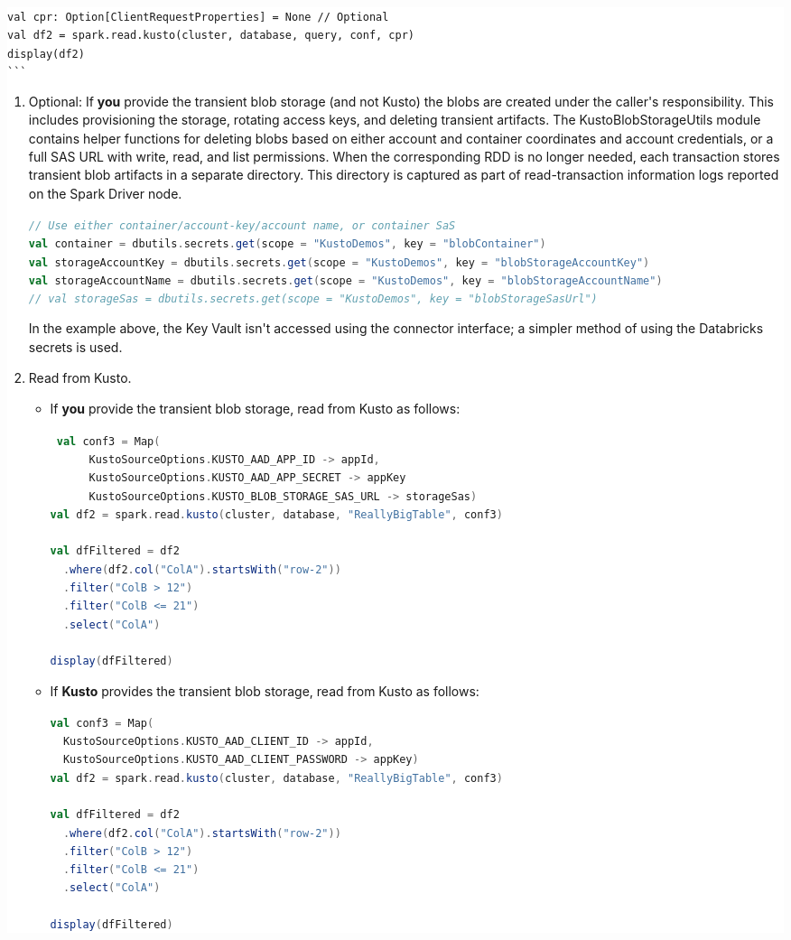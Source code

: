     val cpr: Option[ClientRequestProperties] = None // Optional
    val df2 = spark.read.kusto(cluster, database, query, conf, cpr)
    display(df2)
    ```

1. Optional: If **you** provide the transient blob storage (and not Kusto) the blobs are created under the caller's responsibility. This includes provisioning the storage, rotating access keys, and deleting transient artifacts.
    The KustoBlobStorageUtils module contains helper functions for deleting blobs based on either account and container coordinates and account credentials, or a full SAS URL with write, read, and list permissions. When the corresponding RDD is no longer needed, each transaction stores transient blob artifacts in a separate directory. This directory is captured as part of read-transaction information logs reported on the Spark Driver node.

    ```scala
    // Use either container/account-key/account name, or container SaS
    val container = dbutils.secrets.get(scope = "KustoDemos", key = "blobContainer")
    val storageAccountKey = dbutils.secrets.get(scope = "KustoDemos", key = "blobStorageAccountKey")
    val storageAccountName = dbutils.secrets.get(scope = "KustoDemos", key = "blobStorageAccountName")
    // val storageSas = dbutils.secrets.get(scope = "KustoDemos", key = "blobStorageSasUrl")
    ```

    In the example above, the Key Vault isn't accessed using the connector interface; a simpler method of using the Databricks secrets is used.

1. Read from Kusto.

    * If **you** provide the transient blob storage, read from Kusto as follows:

        ```scala
         val conf3 = Map(
              KustoSourceOptions.KUSTO_AAD_APP_ID -> appId,
              KustoSourceOptions.KUSTO_AAD_APP_SECRET -> appKey
              KustoSourceOptions.KUSTO_BLOB_STORAGE_SAS_URL -> storageSas)
        val df2 = spark.read.kusto(cluster, database, "ReallyBigTable", conf3)
        
        val dfFiltered = df2
          .where(df2.col("ColA").startsWith("row-2"))
          .filter("ColB > 12")
          .filter("ColB <= 21")
          .select("ColA")
        
        display(dfFiltered)
        ```

    * If **Kusto** provides the transient blob storage, read from Kusto as follows:

        ```scala
        val conf3 = Map(
          KustoSourceOptions.KUSTO_AAD_CLIENT_ID -> appId,
          KustoSourceOptions.KUSTO_AAD_CLIENT_PASSWORD -> appKey)
        val df2 = spark.read.kusto(cluster, database, "ReallyBigTable", conf3)
        
        val dfFiltered = df2
          .where(df2.col("ColA").startsWith("row-2"))
          .filter("ColB > 12")
          .filter("ColB <= 21")
          .select("ColA")
        
        display(dfFiltered)
        ```